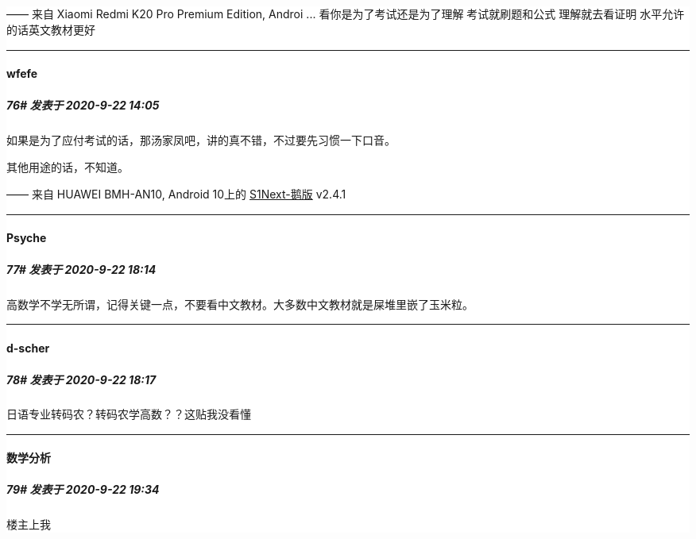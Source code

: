 —— 来自 Xiaomi Redmi K20 Pro Premium Edition, Androi ...</blockquote>
看你是为了考试还是为了理解 考试就刷题和公式 理解就去看证明 水平允许的话英文教材更好







-----

####  wfefe  
##### 76#       发表于 2020-9-22 14:05




如果是为了应付考试的话，那汤家凤吧，讲的真不错，不过要先习惯一下口音。

其他用途的话，不知道。

—— 来自 HUAWEI BMH-AN10, Android 10上的 [S1Next-鹅版](https://github.com/ykrank/S1-Next/releases) v2.4.1







-----

####  Psyche  
##### 77#       发表于 2020-9-22 18:14




高数学不学无所谓，记得关键一点，不要看中文教材。大多数中文教材就是屎堆里嵌了玉米粒。







-----

####  d-scher  
##### 78#       发表于 2020-9-22 18:17




日语专业转码农？转码农学高数？？这贴我没看懂







-----

####  数学分析  
##### 79#       发表于 2020-9-22 19:34




楼主上我
